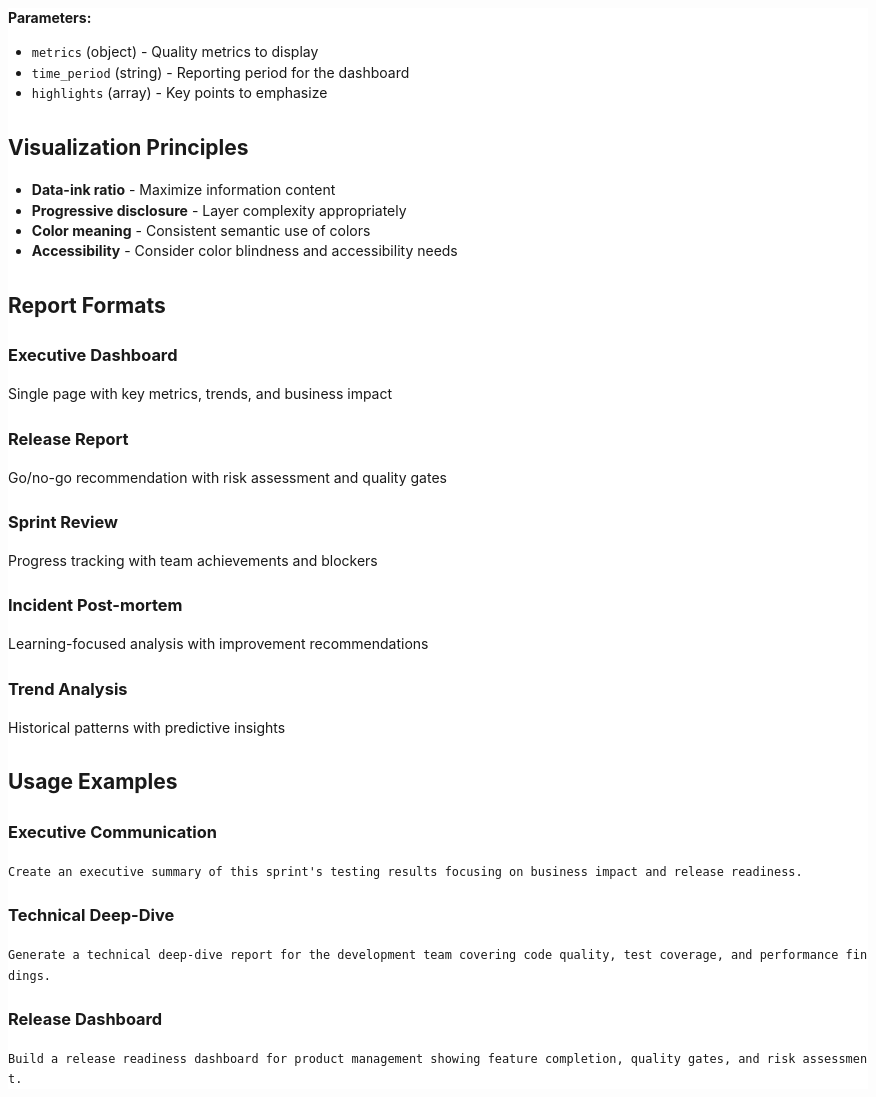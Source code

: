 **Parameters:**
- `metrics` (object) - Quality metrics to display
- `time_period` (string) - Reporting period for the dashboard
- `highlights` (array) - Key points to emphasize

## Visualization Principles

- **Data-ink ratio** - Maximize information content
- **Progressive disclosure** - Layer complexity appropriately
- **Color meaning** - Consistent semantic use of colors
- **Accessibility** - Consider color blindness and accessibility needs

## Report Formats

### Executive Dashboard
Single page with key metrics, trends, and business impact

### Release Report
Go/no-go recommendation with risk assessment and quality gates

### Sprint Review
Progress tracking with team achievements and blockers

### Incident Post-mortem
Learning-focused analysis with improvement recommendations

### Trend Analysis
Historical patterns with predictive insights

## Usage Examples

### Executive Communication
```
Create an executive summary of this sprint's testing results focusing on business impact and release readiness.
```

### Technical Deep-Dive
```
Generate a technical deep-dive report for the development team covering code quality, test coverage, and performance findings.
```

### Release Dashboard
```
Build a release readiness dashboard for product management showing feature completion, quality gates, and risk assessment.
```
